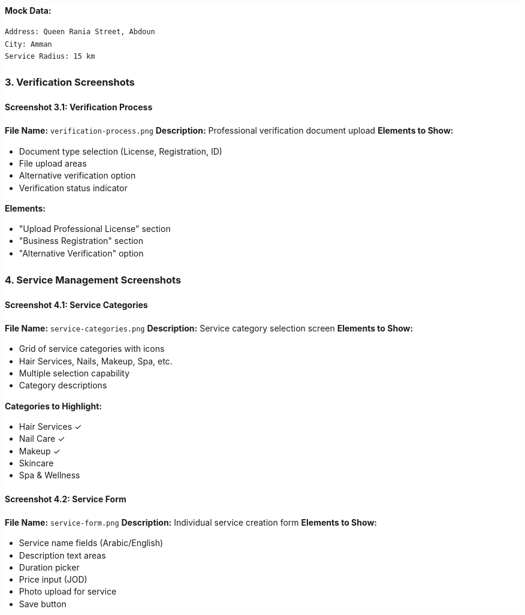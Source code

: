 **Mock Data:**
```
Address: Queen Rania Street, Abdoun
City: Amman
Service Radius: 15 km
```

### 3. Verification Screenshots

#### Screenshot 3.1: Verification Process
**File Name:** `verification-process.png`
**Description:** Professional verification document upload
**Elements to Show:**
- Document type selection (License, Registration, ID)
- File upload areas
- Alternative verification option
- Verification status indicator

**Elements:**
- "Upload Professional License" section
- "Business Registration" section
- "Alternative Verification" option

### 4. Service Management Screenshots

#### Screenshot 4.1: Service Categories
**File Name:** `service-categories.png`
**Description:** Service category selection screen
**Elements to Show:**
- Grid of service categories with icons
- Hair Services, Nails, Makeup, Spa, etc.
- Multiple selection capability
- Category descriptions

**Categories to Highlight:**
- Hair Services ✓
- Nail Care ✓  
- Makeup ✓
- Skincare
- Spa & Wellness

#### Screenshot 4.2: Service Form
**File Name:** `service-form.png`
**Description:** Individual service creation form
**Elements to Show:**
- Service name fields (Arabic/English)
- Description text areas
- Duration picker
- Price input (JOD)
- Photo upload for service
- Save button
